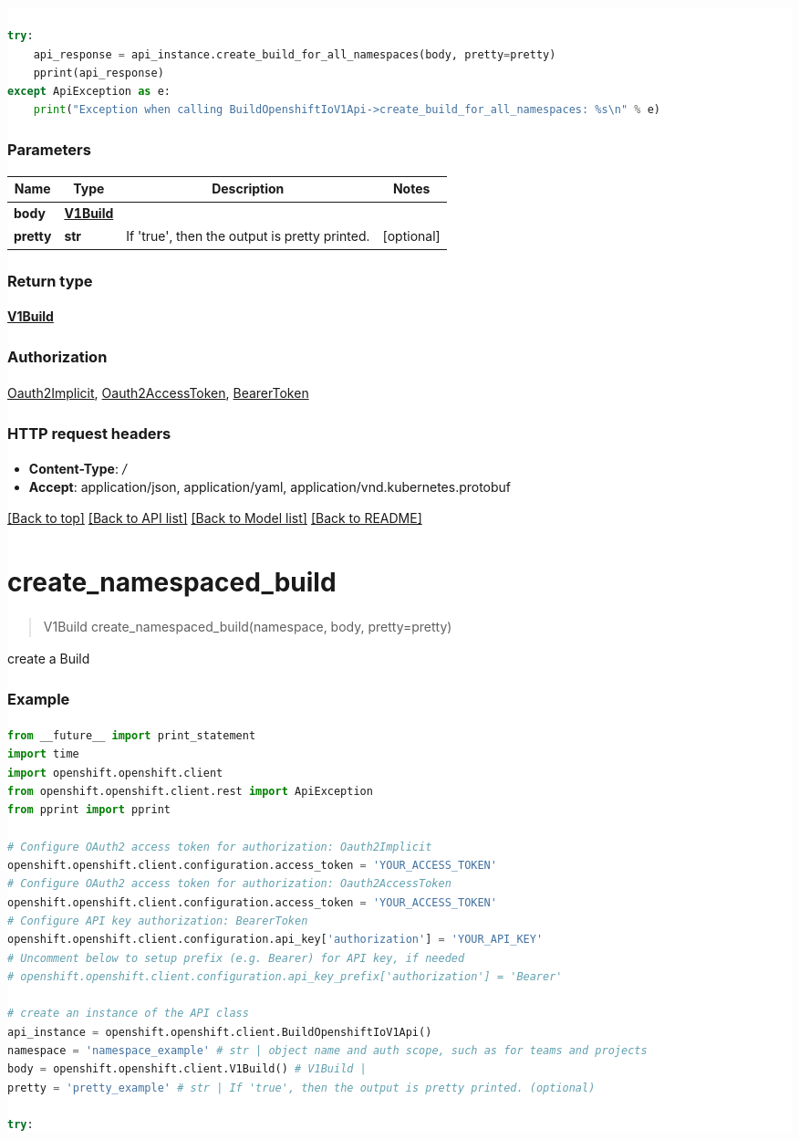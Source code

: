 ```python

try: 
    api_response = api_instance.create_build_for_all_namespaces(body, pretty=pretty)
    pprint(api_response)
except ApiException as e:
    print("Exception when calling BuildOpenshiftIoV1Api->create_build_for_all_namespaces: %s\n" % e)
```

### Parameters

Name | Type | Description  | Notes
------------- | ------------- | ------------- | -------------
 **body** | [**V1Build**](V1Build.md)|  | 
 **pretty** | **str**| If &#39;true&#39;, then the output is pretty printed. | [optional] 

### Return type

[**V1Build**](V1Build.md)

### Authorization

[Oauth2Implicit](../README.md#Oauth2Implicit), [Oauth2AccessToken](../README.md#Oauth2AccessToken), [BearerToken](../README.md#BearerToken)

### HTTP request headers

 - **Content-Type**: */*
 - **Accept**: application/json, application/yaml, application/vnd.kubernetes.protobuf

[[Back to top]](#) [[Back to API list]](../README.md#documentation-for-api-endpoints) [[Back to Model list]](../README.md#documentation-for-models) [[Back to README]](../README.md)

# **create_namespaced_build**
> V1Build create_namespaced_build(namespace, body, pretty=pretty)



create a Build

### Example 
```python
from __future__ import print_statement
import time
import openshift.openshift.client
from openshift.openshift.client.rest import ApiException
from pprint import pprint

# Configure OAuth2 access token for authorization: Oauth2Implicit
openshift.openshift.client.configuration.access_token = 'YOUR_ACCESS_TOKEN'
# Configure OAuth2 access token for authorization: Oauth2AccessToken
openshift.openshift.client.configuration.access_token = 'YOUR_ACCESS_TOKEN'
# Configure API key authorization: BearerToken
openshift.openshift.client.configuration.api_key['authorization'] = 'YOUR_API_KEY'
# Uncomment below to setup prefix (e.g. Bearer) for API key, if needed
# openshift.openshift.client.configuration.api_key_prefix['authorization'] = 'Bearer'

# create an instance of the API class
api_instance = openshift.openshift.client.BuildOpenshiftIoV1Api()
namespace = 'namespace_example' # str | object name and auth scope, such as for teams and projects
body = openshift.openshift.client.V1Build() # V1Build | 
pretty = 'pretty_example' # str | If 'true', then the output is pretty printed. (optional)

try: 
```